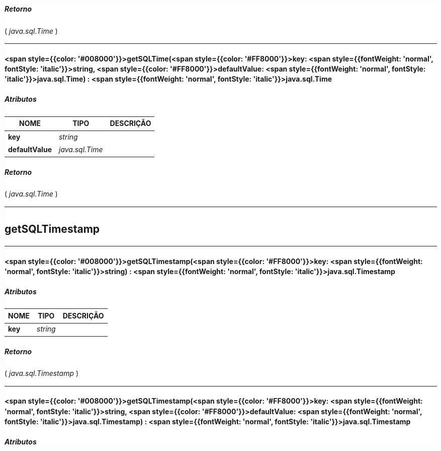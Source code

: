 ##### Retorno

( _java.sql.Time_ )


---

#### <span style={{color: '#008000'}}>getSQLTime</span>(<span style={{color: '#FF8000'}}>key</span>: <span style={{fontWeight: 'normal', fontStyle: 'italic'}}>string</span>, <span style={{color: '#FF8000'}}>defaultValue</span>: <span style={{fontWeight: 'normal', fontStyle: 'italic'}}>java.sql.Time</span>) : <span style={{fontWeight: 'normal', fontStyle: 'italic'}}>java.sql.Time</span>
##### Atributos

| NOME | TIPO | DESCRIÇÃO |
|---|---|---|
| **key** | _string_ |   |
| **defaultValue** | _java.sql.Time_ |   |

##### Retorno

( _java.sql.Time_ )


---

## getSQLTimestamp

---

#### <span style={{color: '#008000'}}>getSQLTimestamp</span>(<span style={{color: '#FF8000'}}>key</span>: <span style={{fontWeight: 'normal', fontStyle: 'italic'}}>string</span>) : <span style={{fontWeight: 'normal', fontStyle: 'italic'}}>java.sql.Timestamp</span>
##### Atributos

| NOME | TIPO | DESCRIÇÃO |
|---|---|---|
| **key** | _string_ |   |

##### Retorno

( _java.sql.Timestamp_ )


---

#### <span style={{color: '#008000'}}>getSQLTimestamp</span>(<span style={{color: '#FF8000'}}>key</span>: <span style={{fontWeight: 'normal', fontStyle: 'italic'}}>string</span>, <span style={{color: '#FF8000'}}>defaultValue</span>: <span style={{fontWeight: 'normal', fontStyle: 'italic'}}>java.sql.Timestamp</span>) : <span style={{fontWeight: 'normal', fontStyle: 'italic'}}>java.sql.Timestamp</span>
##### Atributos
